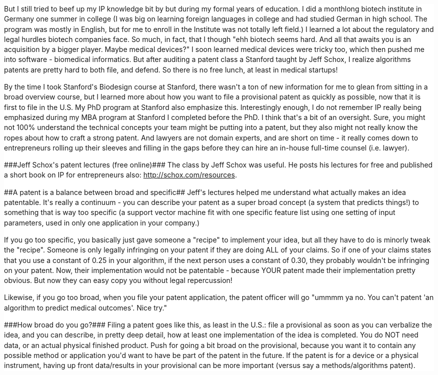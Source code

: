 
But I still tried to beef up my IP knowledge bit by but during my formal years of 
education.  I did a monthlong biotech institute in Germany one summer in college 
(I was big on learning foreign languages in college and had studied German in 
high school. The program was mostly in English, but for me to enroll in the 
Institute was not totally left field.) I learned a lot about the regulatory and 
legal hurdles biotech companies face. So much, in fact, that I though 
"ehh biotech seems hard. And all that awaits you is an acquisition by a bigger player. 
Maybe medical devices?" I soon learned medical devices were tricky too, which then 
pushed me into software - biomedical informatics.  But after auditing a patent class 
a Stanford taught by Jeff Schox, I realize algorithms patents are pretty hard to 
both file, and defend.  So there is no free lunch, at least in medical startups!


By the time I took Stanford's Biodesign course at Stanford, there wasn't a ton of 
new information for me to glean from sitting in a broad overview course, but I learned 
more about how you want to file a provisional patent as quickly as possible, now that 
it is first to file in the U.S.  My PhD program at Stanford also emphasize this. 
Interestingly enough, I do not remember IP really being emphasized during my MBA 
program at Stanford I completed before the PhD. I think that's a bit of an oversight. 
Sure, you might not 100% understand the technical concepts your team might be putting 
into a patent, but they also might not really know the ropes about how to craft a strong 
patent. And lawyers are not domain experts, and are short on time - it really comes down 
to entrepreneurs rolling up their sleeves and filling in the gaps before they can hire an 
in-house full-time counsel (i.e. lawyer).


###Jeff Schox's patent lectures (free online)###
The class by Jeff Schox was useful. He posts his lectures for free and published 
a short book on IP for entrepreneurs also: http://schox.com/resources.  

##A patent is a balance between broad and specific##
Jeff's lectures 
helped me understand what actually makes an idea patentable.  It's really a continuum - 
you can describe your patent as a super broad concept (a system that predicts things!) 
to something that is way too specific (a support vector machine fit with one specific 
feature list using one setting of input parameters, used in only one application in 
your company.) 


If you go too specific, you basically just gave someone a "recipe" to implement your 
idea, but all they have to do is minorly tweak the "recipe". Someone is only legally 
infringing on your patent if they are doing ALL of your claims.  So if one of your 
claims states that you use a constant of 0.25 in your algorithm, if the next person 
uses a constant of 0.30, they probably wouldn't be infringing on your patent. Now, 
their implementation would not be patentable - because YOUR patent made their implementation 
pretty obvious. But now they can easy copy you without legal repercussion!


Likewise, if you go too broad, when you file your patent application, the patent 
officer will go "ummmm ya no.  You can't patent 'an algorithm to predict medical 
outcomes'. Nice try."

###How broad do you go?###
Filing a patent goes like this, as least in the U.S.: file a provisional as soon as 
you can verbalize the idea, and you can describe, in pretty deep detail, how at least 
one implementation of the idea is completed.  You do NOT need data, or an actual physical 
finished product.  Push for going a bit broad on the provisional, because you want it to 
contain any possible method or application you'd want to have be part of the patent in the 
future.  If the patent is for a device or a physical instrument, having up front data/results 
in your provisional can be more important (versus say a methods/algorithms patent).
